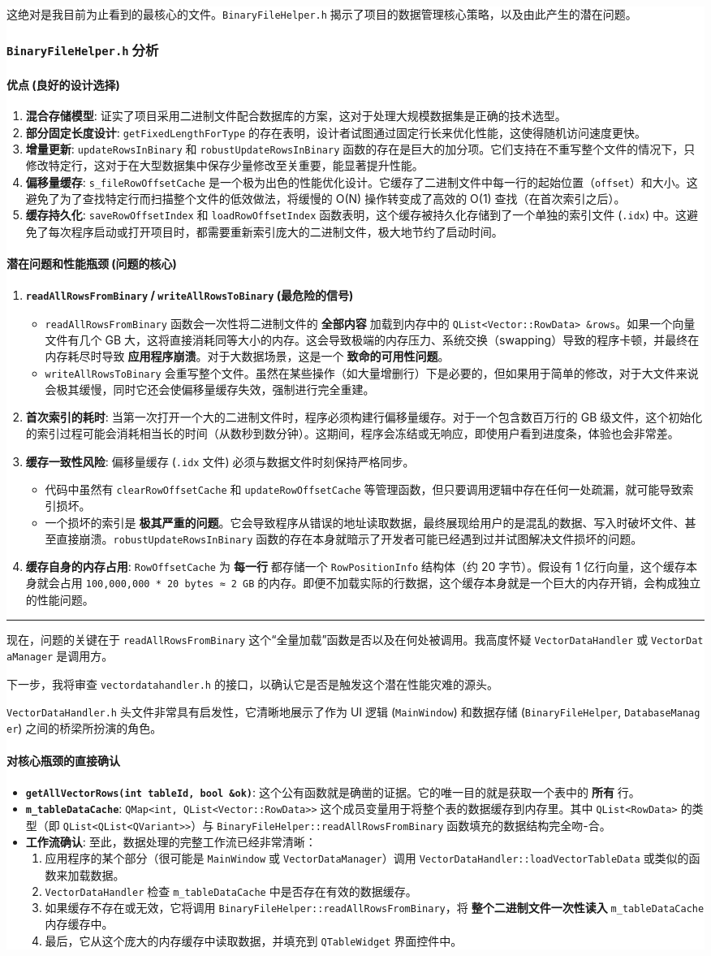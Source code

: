 这绝对是我目前为止看到的最核心的文件。`BinaryFileHelper.h` 揭示了项目的数据管理核心策略，以及由此产生的潜在问题。

### `BinaryFileHelper.h` 分析

#### 优点 (良好的设计选择)

1.  **混合存储模型**: 证实了项目采用二进制文件配合数据库的方案，这对于处理大规模数据集是正确的技术选型。
2.  **部分固定长度设计**: `getFixedLengthForType` 的存在表明，设计者试图通过固定行长来优化性能，这使得随机访问速度更快。
3.  **增量更新**: `updateRowsInBinary` 和 `robustUpdateRowsInBinary` 函数的存在是巨大的加分项。它们支持在不重写整个文件的情况下，只修改特定行，这对于在大型数据集中保存少量修改至关重要，能显著提升性能。
4.  **偏移量缓存**: `s_fileRowOffsetCache` 是一个极为出色的性能优化设计。它缓存了二进制文件中每一行的起始位置（`offset`）和大小。这避免了为了查找特定行而扫描整个文件的低效做法，将缓慢的 O(N) 操作转变成了高效的 O(1) 查找（在首次索引之后）。
5.  **缓存持久化**: `saveRowOffsetIndex` 和 `loadRowOffsetIndex` 函数表明，这个缓存被持久化存储到了一个单独的索引文件 (`.idx`) 中。这避免了每次程序启动或打开项目时，都需要重新索引庞大的二进制文件，极大地节约了启动时间。

#### 潜在问题和性能瓶颈 (问题的核心)

1.  **`readAllRowsFromBinary` / `writeAllRowsToBinary` (最危险的信号)**
    *   `readAllRowsFromBinary` 函数会一次性将二进制文件的 **全部内容** 加载到内存中的 `QList<Vector::RowData> &rows`。如果一个向量文件有几个 GB 大，这将直接消耗同等大小的内存。这会导致极端的内存压力、系统交换（swapping）导致的程序卡顿，并最终在内存耗尽时导致 **应用程序崩溃**。对于大数据场景，这是一个 **致命的可用性问题**。
    *   `writeAllRowsToBinary` 会重写整个文件。虽然在某些操作（如大量增删行）下是必要的，但如果用于简单的修改，对于大文件来说会极其缓慢，同时它还会使偏移量缓存失效，强制进行完全重建。

2.  **首次索引的耗时**: 当第一次打开一个大的二进制文件时，程序必须构建行偏移量缓存。对于一个包含数百万行的 GB 级文件，这个初始化的索引过程可能会消耗相当长的时间（从数秒到数分钟）。这期间，程序会冻结或无响应，即使用户看到进度条，体验也会非常差。

3.  **缓存一致性风险**: 偏移量缓存 (`.idx` 文件) 必须与数据文件时刻保持严格同步。
    *   代码中虽然有 `clearRowOffsetCache` 和 `updateRowOffsetCache` 等管理函数，但只要调用逻辑中存在任何一处疏漏，就可能导致索引损坏。
    *   一个损坏的索引是 **极其严重的问题**。它会导致程序从错误的地址读取数据，最终展现给用户的是混乱的数据、写入时破坏文件、甚至直接崩溃。`robustUpdateRowsInBinary` 函数的存在本身就暗示了开发者可能已经遇到过并试图解决文件损坏的问题。

4.  **缓存自身的内存占用**: `RowOffsetCache` 为 **每一行** 都存储一个 `RowPositionInfo` 结构体（约 20 字节）。假设有 1 亿行向量，这个缓存本身就会占用 `100,000,000 * 20 bytes ≈ 2 GB` 的内存。即便不加载实际的行数据，这个缓存本身就是一个巨大的内存开销，会构成独立的性能问题。

---

现在，问题的关键在于 `readAllRowsFromBinary` 这个“全量加载”函数是否以及在何处被调用。我高度怀疑 `VectorDataHandler` 或 `VectorDataManager` 是调用方。

下一步，我将审查 `vectordatahandler.h` 的接口，以确认它是否是触发这个潜在性能灾难的源头。

`VectorDataHandler.h` 头文件非常具有启发性，它清晰地展示了作为 UI 逻辑 (`MainWindow`) 和数据存储 (`BinaryFileHelper`, `DatabaseManager`) 之间的桥梁所扮演的角色。

#### 对核心瓶颈的直接确认

*   **`getAllVectorRows(int tableId, bool &ok)`**: 这个公有函数就是确凿的证据。它的唯一目的就是获取一个表中的 **所有** 行。
*   **`m_tableDataCache`**: `QMap<int, QList<Vector::RowData>>` 这个成员变量用于将整个表的数据缓存到内存里。其中 `QList<RowData>` 的类型（即 `QList<QList<QVariant>>`）与 `BinaryFileHelper::readAllRowsFromBinary` 函数填充的数据结构完全吻-合。
*   **工作流确认**: 至此，数据处理的完整工作流已经非常清晰：
    1.  应用程序的某个部分（很可能是 `MainWindow` 或 `VectorDataManager`）调用 `VectorDataHandler::loadVectorTableData` 或类似的函数来加载数据。
    2.  `VectorDataHandler` 检查 `m_tableDataCache` 中是否存在有效的数据缓存。
    3.  如果缓存不存在或无效，它将调用 `BinaryFileHelper::readAllRowsFromBinary`，将 **整个二进制文件一次性读入** `m_tableDataCache` 内存缓存中。
    4.  最后，它从这个庞大的内存缓存中读取数据，并填充到 `QTableWidget` 界面控件中。
